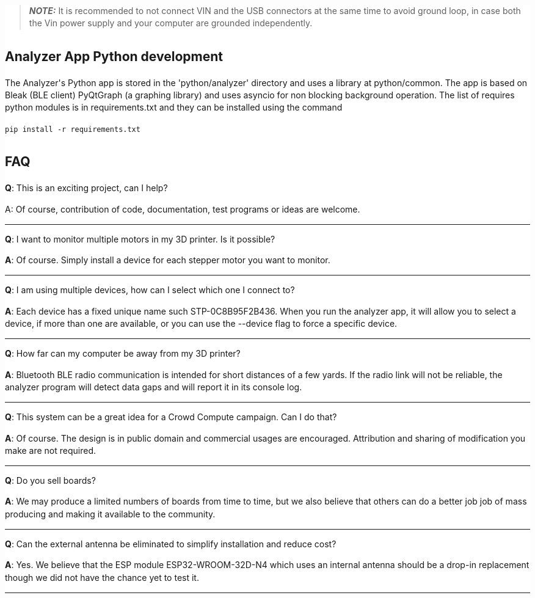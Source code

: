 > **_NOTE:_** It is recommended to not connect VIN and the USB connectors at the same time to avoid ground loop, in case both the Vin power supply and your computer are grounded independently.



## Analyzer App Python development

The Analyzer's Python app is stored in the 'python/analyzer' directory and uses a library at python/common. The app is based on Bleak (BLE client) PyQtGraph (a graphing library) and uses asyncio for non blocking background operation. The list of requires python modules is in requirements.txt and they can be installed using the command

```
pip install -r requirements.txt
```

## FAQ

**Q**: This is an exciting project, can I help?

A: Of course, contribution of code, documentation, test programs or ideas are welcome.

---

**Q**: I want to monitor multiple motors in my 3D printer. Is it possible?

**A**: Of course. Simply install a device for each stepper motor you want to monitor. 

---

**Q**: I am using multiple devices, how can I select which one I connect to? 

**A**: Each device has a fixed unique name such STP-0C8B95F2B436. When you run the analyzer app, it will allow you to select a device, if more than one are available, or you can use the --device flag to force a specific device.

---

**Q**: How far can my computer be away from my 3D printer? 

**A**: Bluetooth BLE radio communication is intended for short distances of a few yards. If the radio link will not be reliable, the analyzer program will detect data gaps and will report it in its console log.

---

**Q**: This system can be a great idea for a Crowd Compute campaign. Can I do that? 

**A**: Of course. The design is in public domain and commercial usages are encouraged. Attribution and sharing of modification you make are not required. 

---

**Q**: Do you sell boards? 

**A**: We may produce a limited numbers of boards from time to time, but we also believe that others can do a better job job of mass producing and making it available to the community.

---

**Q**: Can the external antenna be eliminated to simplify installation and reduce cost? 

**A**: Yes. We believe that the ESP module ESP32-WROOM-32D-N4 which uses an internal antenna should be a drop-in replacement though we did not have the chance yet to test it.

---
